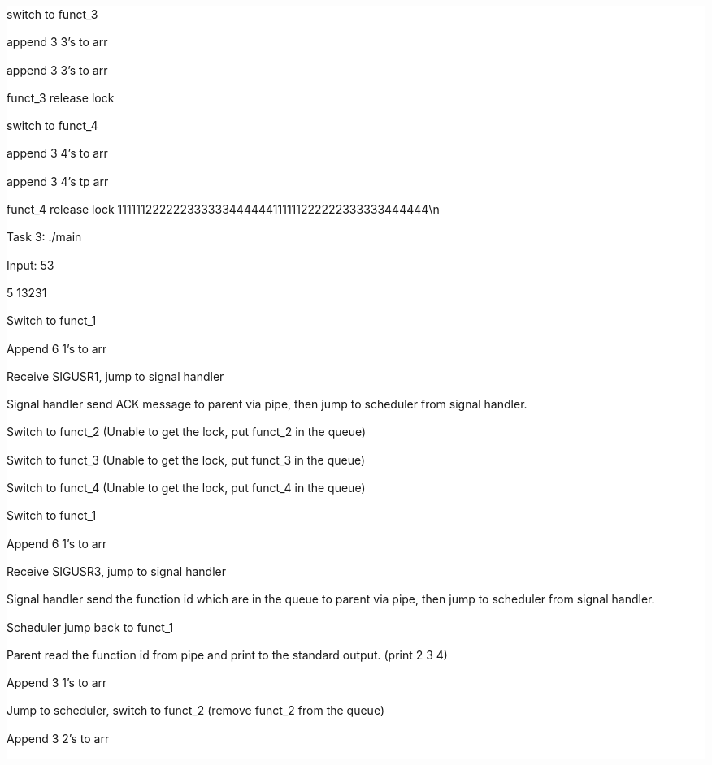 switch to funct_3

append 3 3’s to arr

append 3 3’s to arr

funct_3 release lock

switch to funct_4

append 3 4’s to arr

append 3 4’s tp arr

funct_4 release lock 111111222222333333444444111111222222333333444444\n

Task 3: ./main

Input: 53

5 13231

</div>
</div>
</div>
</div>
<div class="page" title="Page 9">
<div class="section">
<div class="layoutArea">
<div class="column">
Switch to funct_1

Append 6 1’s to arr

Receive SIGUSR1, jump to signal handler

Signal handler send ACK message to parent via pipe, then jump to scheduler from signal handler.

Switch to funct_2 (Unable to get the lock, put funct_2 in the queue)

Switch to funct_3 (Unable to get the lock, put funct_3 in the queue)

Switch to funct_4 (Unable to get the lock, put funct_4 in the queue)

Switch to funct_1

Append 6 1’s to arr

Receive SIGUSR3, jump to signal handler

Signal handler send the function id which are in the queue to parent via pipe, then jump to scheduler from signal handler.

Scheduler jump back to funct_1

Parent read the function id from pipe and print to the standard output. (print 2 3 4)

Append 3 1’s to arr

Jump to scheduler, switch to funct_2 (remove funct_2 from the queue)

Append 3 2’s to arr
